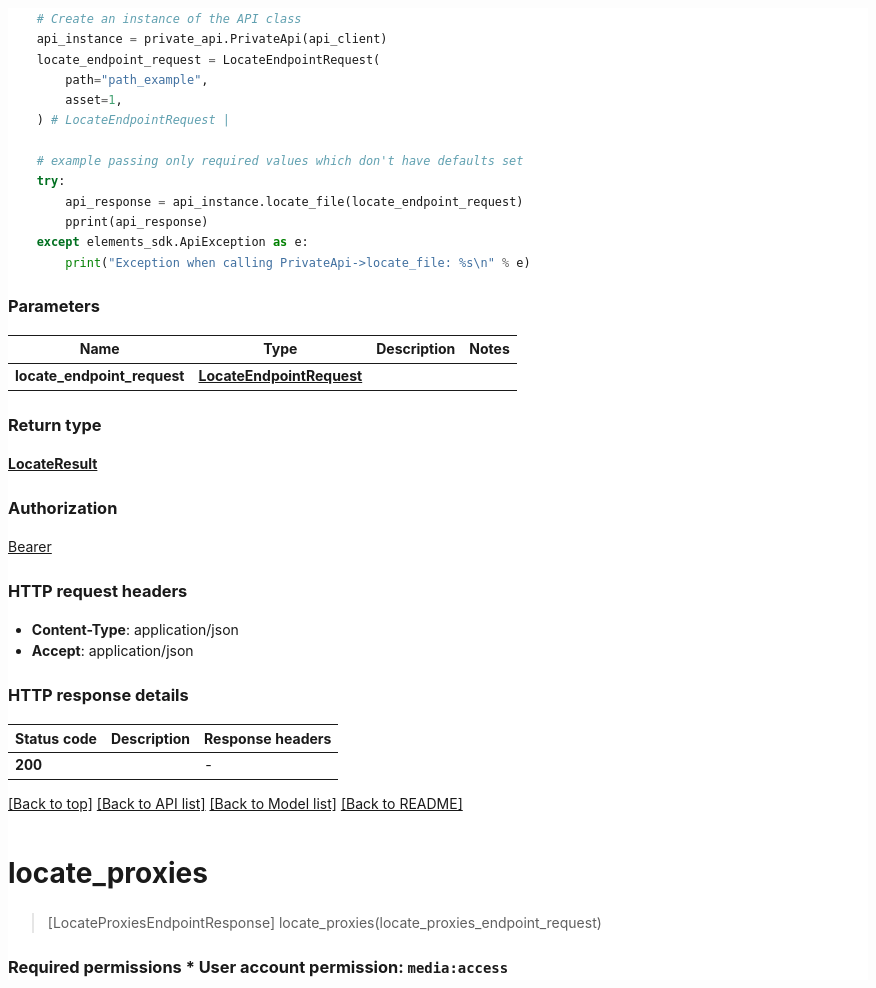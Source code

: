 ```python
    # Create an instance of the API class
    api_instance = private_api.PrivateApi(api_client)
    locate_endpoint_request = LocateEndpointRequest(
        path="path_example",
        asset=1,
    ) # LocateEndpointRequest | 

    # example passing only required values which don't have defaults set
    try:
        api_response = api_instance.locate_file(locate_endpoint_request)
        pprint(api_response)
    except elements_sdk.ApiException as e:
        print("Exception when calling PrivateApi->locate_file: %s\n" % e)
```


### Parameters

Name | Type | Description  | Notes
------------- | ------------- | ------------- | -------------
 **locate_endpoint_request** | [**LocateEndpointRequest**](LocateEndpointRequest.md)|  |

### Return type

[**LocateResult**](LocateResult.md)

### Authorization

[Bearer](../README.md#Bearer)

### HTTP request headers

 - **Content-Type**: application/json
 - **Accept**: application/json


### HTTP response details
| Status code | Description | Response headers |
|-------------|-------------|------------------|
**200** |  |  -  |

[[Back to top]](#) [[Back to API list]](../#documentation-for-api-endpoints) [[Back to Model list]](../#documentation-for-models) [[Back to README]](../)

# **locate_proxies**
> [LocateProxiesEndpointResponse] locate_proxies(locate_proxies_endpoint_request)



### Required permissions    * User account permission: `media:access` 
